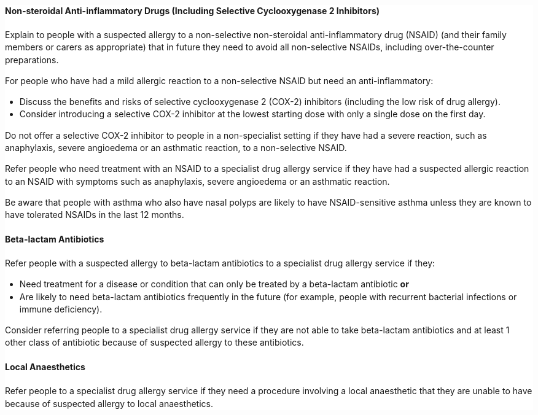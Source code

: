


####  Non-steroidal Anti-inflammatory Drugs (Including Selective Cyclooxygenase 2 Inhibitors) 


Explain to people with a suspected allergy to a non-selective non-steroidal anti-inflammatory drug (NSAID) (and their family members or carers as appropriate) that in future they need to avoid all non-selective NSAIDs, including over-the-counter preparations. 


For people who have had a mild allergic reaction to a non-selective NSAID but need an anti-inflammatory: 


  * Discuss the benefits and risks of selective cyclooxygenase 2 (COX-2) inhibitors (including the low risk of drug allergy). 
  * Consider introducing a selective COX-2 inhibitor at the lowest starting dose with only a single dose on the first day. 




Do not offer a selective COX-2 inhibitor to people in a non-specialist setting if they have had a severe reaction, such as anaphylaxis, severe angioedema or an asthmatic reaction, to a non-selective NSAID. 


Refer people who need treatment with an NSAID to a specialist drug allergy service if they have had a suspected allergic reaction to an NSAID with symptoms such as anaphylaxis, severe angioedema or an asthmatic reaction. 


Be aware that people with asthma who also have nasal polyps are likely to have NSAID-sensitive asthma unless they are known to have tolerated NSAIDs in the last 12 months. 


####  Beta-lactam Antibiotics 


Refer people with a suspected allergy to beta-lactam antibiotics to a specialist drug allergy service if they: 


  * Need treatment for a disease or condition that can only be treated by a beta-lactam antibiotic **or**
  * Are likely to need beta-lactam antibiotics frequently in the future (for example, people with recurrent bacterial infections or immune deficiency). 




Consider referring people to a specialist drug allergy service if they are not able to take beta-lactam antibiotics and at least 1 other class of antibiotic because of suspected allergy to these antibiotics. 


####  Local Anaesthetics 


Refer people to a specialist drug allergy service if they need a procedure involving a local anaesthetic that they are unable to have because of suspected allergy to local anaesthetics. 
